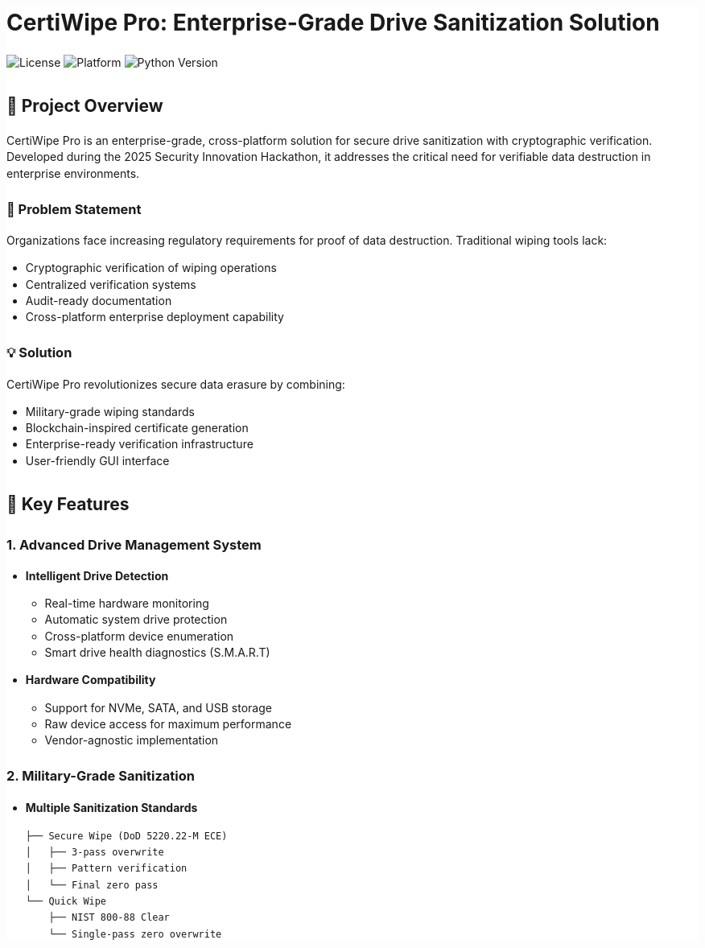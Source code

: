# CertiWipe Pro: Enterprise-Grade Drive Sanitization Solution

![License](https://img.shields.io/badge/license-MIT-blue.svg)
![Platform](https://img.shields.io/badge/platform-Windows%20|%20Linux%20|%20macOS-lightgrey)
![Python Version](https://img.shields.io/badge/python-3.x-green.svg)

## 🚀 Project Overview

CertiWipe Pro is an enterprise-grade, cross-platform solution for secure drive sanitization with cryptographic verification. Developed during the 2025 Security Innovation Hackathon, it addresses the critical need for verifiable data destruction in enterprise environments.

### 🎯 Problem Statement

Organizations face increasing regulatory requirements for proof of data destruction. Traditional wiping tools lack:
- Cryptographic verification of wiping operations
- Centralized verification systems
- Audit-ready documentation
- Cross-platform enterprise deployment capability

### 💡 Solution

CertiWipe Pro revolutionizes secure data erasure by combining:
- Military-grade wiping standards
- Blockchain-inspired certificate generation
- Enterprise-ready verification infrastructure
- User-friendly GUI interface

## 🌟 Key Features

### 1. Advanced Drive Management System
- **Intelligent Drive Detection**
  - Real-time hardware monitoring
  - Automatic system drive protection
  - Cross-platform device enumeration
  - Smart drive health diagnostics (S.M.A.R.T)

- **Hardware Compatibility**
  - Support for NVMe, SATA, and USB storage
  - Raw device access for maximum performance
  - Vendor-agnostic implementation

### 2. Military-Grade Sanitization
- **Multiple Sanitization Standards**
  ```
  ├── Secure Wipe (DoD 5220.22-M ECE)
  │   ├── 3-pass overwrite
  │   ├── Pattern verification
  │   └── Final zero pass
  └── Quick Wipe
      ├── NIST 800-88 Clear
      └── Single-pass zero overwrite
  ```
